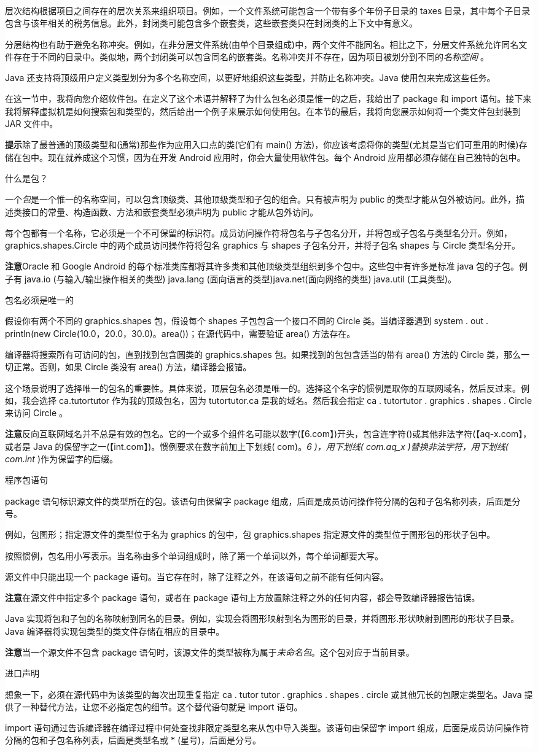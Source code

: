 层次结构根据项目之间存在的层次关系来组织项目。例如，一个文件系统可能包含一个带有多个年份子目录的 taxes 目录，其中每个子目录包含与该年相关的税务信息。此外，封闭类可能包含多个嵌套类，这些嵌套类只在封闭类的上下文中有意义。

分层结构也有助于避免名称冲突。例如，在非分层文件系统(由单个目录组成)中，两个文件不能同名。相比之下，分层文件系统允许同名文件存在于不同的目录中。类似地，两个封闭类可以包含同名的嵌套类。名称冲突并不存在，因为项目被划分到不同的*名称空间* 。

Java 还支持将顶级用户定义类型划分为多个名称空间，以更好地组织这些类型，并防止名称冲突。Java 使用包来完成这些任务。

在这一节中，我将向您介绍软件包。在定义了这个术语并解释了为什么包名必须是惟一的之后，我给出了 package 和 import 语句。接下来我将解释虚拟机是如何搜索包和类型的，然后给出一个例子来展示如何使用包。在本节的最后，我将向您展示如何将一个类文件包封装到 JAR 文件中。

**提示**除了最普通的顶级类型和(通常)那些作为应用入口点的类(它们有 main() 方法)，你应该考虑将你的类型(尤其是当它们可重用的时候)存储在包中。现在就养成这个习惯，因为在开发 Android 应用时，你会大量使用软件包。每个 Android 应用都必须存储在自己独特的包中。

什么是包？

一个*包*是一个惟一的名称空间，可以包含顶级类、其他顶级类型和子包的组合。只有被声明为 public 的类型才能从包外被访问。此外，描述类接口的常量、构造函数、方法和嵌套类型必须声明为 public 才能从包外访问。

每个包都有一个名称，它必须是一个不可保留的标识符。成员访问操作符将包名与子包名分开，并将包或子包名与类型名分开。例如， graphics.shapes.Circle 中的两个成员访问操作符将包名 graphics 与 shapes 子包名分开，并将子包名 shapes 与 Circle 类型名分开。

**注意**Oracle 和 Google Android 的每个标准类库都将其许多类和其他顶级类型组织到多个包中。这些包中有许多是标准 java 包的子包。例子有 java.io (与输入/输出操作相关的类型) java.lang (面向语言的类型)java.net(面向网络的类型) java.util (工具类型)。

包名必须是唯一的

假设你有两个不同的 graphics.shapes 包，假设每个 shapes 子包包含一个接口不同的 Circle 类。当编译器遇到 system . out . println(new Circle(10.0，20.0，30.0)。area())；在源代码中，需要验证 area() 方法存在。

编译器将搜索所有可访问的包，直到找到包含圆类的 graphics.shapes 包。如果找到的包包含适当的带有 area() 方法的 Circle 类，那么一切正常。否则，如果 Circle 类没有 area() 方法，编译器会报错。

这个场景说明了选择唯一的包名的重要性。具体来说，顶层包名必须是唯一的。选择这个名字的惯例是取你的互联网域名，然后反过来。例如，我会选择 ca.tutortutor 作为我的顶级包名，因为 tutortutor.ca 是我的域名。然后我会指定 ca . tutortutor . graphics . shapes . Circle 来访问 Circle 。

**注意**反向互联网域名并不总是有效的包名。它的一个或多个组件名可能以数字(【6.com】)开头，包含连字符()或其他非法字符(【aq-x.com】，或者是 Java 的保留字之一(【int.com】)。惯例要求在数字前加上下划线( com)。_6 )，用下划线( com.aq_x )替换非法字符，用下划线( com.int_ )作为保留字的后缀。

程序包语句

package 语句标识源文件的类型所在的包。该语句由保留字 package 组成，后面是成员访问操作符分隔的包和子包名称列表，后面是分号。

例如，包图形；指定源文件的类型位于名为 graphics 的包中，包 graphics.shapes 指定源文件的类型位于图形包的形状子包中。

按照惯例，包名用小写表示。当名称由多个单词组成时，除了第一个单词以外，每个单词都要大写。

源文件中只能出现一个 package 语句。当它存在时，除了注释之外，在该语句之前不能有任何内容。

**注意**在源文件中指定多个 package 语句，或者在 package 语句上方放置除注释之外的任何内容，都会导致编译器报告错误。

Java 实现将包和子包的名称映射到同名的目录。例如，实现会将图形映射到名为图形的目录，并将图形.形状映射到图形的形状子目录。Java 编译器将实现包类型的类文件存储在相应的目录中。

**注意**当一个源文件不包含 package 语句时，该源文件的类型被称为属于*未命名包*。这个包对应于当前目录。

进口声明

想象一下，必须在源代码中为该类型的每次出现重复指定 ca . tutor tutor . graphics . shapes . circle 或其他冗长的包限定类型名。Java 提供了一种替代方法，让您不必指定包的细节。这个替代语句就是 import 语句。

import 语句通过告诉编译器在编译过程中何处查找非限定类型名来从包中导入类型。该语句由保留字 import 组成，后面是成员访问操作符分隔的包和子包名称列表，后面是类型名或 * (星号)，后面是分号。
